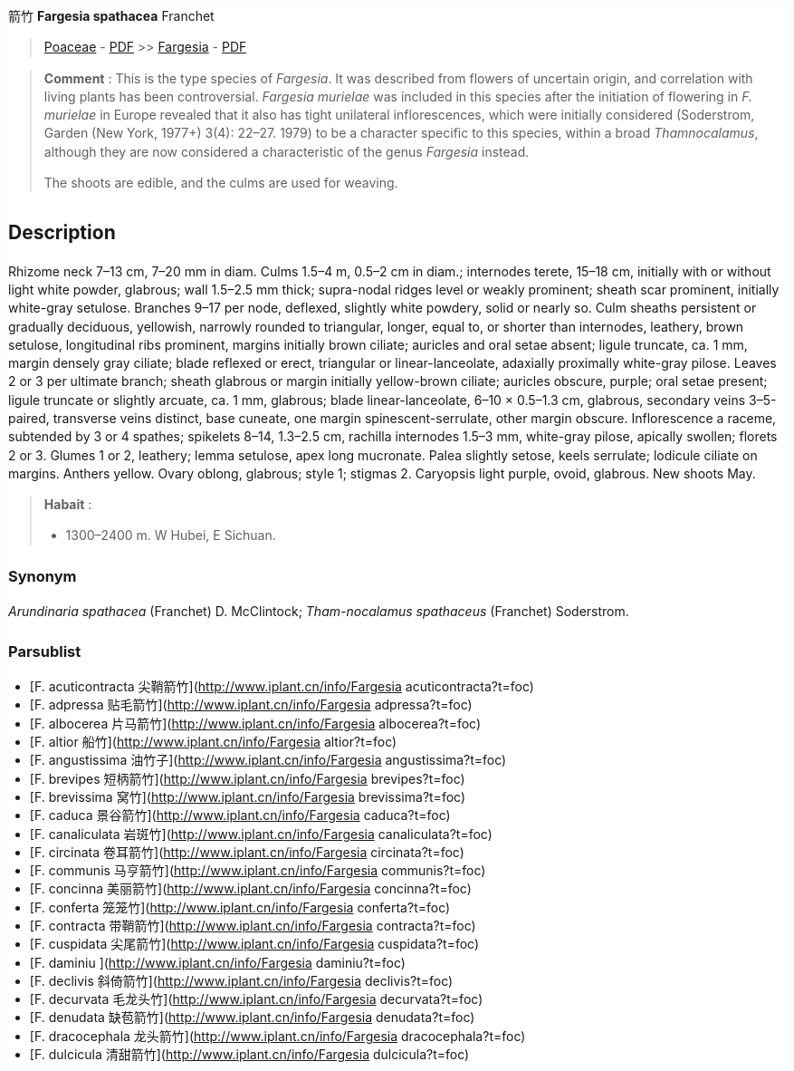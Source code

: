 箭竹 **Fargesia spathacea** Franchet

> [Poaceae](http://www.iplant.cn/info/Poaceae?t=foc) - [PDF](http://www.iplant.cn/foc/pdf/Poaceae.pdf) >> [Fargesia](http://www.iplant.cn/info/Fargesia?t=foc) - [PDF](http://www.iplant.cn/foc/pdf/Fargesia.pdf)

> **Comment** : 
> This is the type species of *Fargesia*. It was described from flowers of uncertain origin, and correlation with living plants has been controversial. *Fargesia murielae* was included in this species after the initiation of flowering in *F. murielae* in Europe revealed that it also has tight unilateral inflorescences, which were initially considered (Soderstrom, Garden (New York, 1977+) 3(4): 22–27. 1979) to be a character specific to this species, within a broad *Thamnocalamus*, although they are now considered a characteristic of the genus *Fargesia* instead.
>
> The shoots are edible, and the culms are used for weaving.

## Description

Rhizome neck 7–13 cm, 7–20 mm in diam. Culms 1.5–4 m, 0.5–2 cm in diam.; internodes terete, 15–18 cm, initially with or without light white powder, glabrous; wall 1.5–2.5 mm thick; supra-nodal ridges level or weakly prominent; sheath scar prominent, initially white-gray setulose. Branches 9–17 per node, deflexed, slightly white powdery, solid or nearly so. Culm sheaths persistent or gradually deciduous, yellowish, narrowly rounded to triangular, longer, equal to, or shorter than internodes, leathery, brown setulose, longitudinal ribs prominent, margins initially brown ciliate; auricles and oral setae absent; ligule truncate, ca. 1 mm, margin densely gray ciliate; blade reflexed or erect, triangular or linear-lanceolate, adaxially proximally white-gray pilose. Leaves 2 or 3 per ultimate branch; sheath glabrous or margin initially yellow-brown ciliate; auricles obscure, purple; oral setae present; ligule truncate or slightly arcuate, ca. 1 mm, glabrous; blade linear-lanceolate, 6–10 × 0.5–1.3 cm, glabrous, secondary veins 3–5-paired, transverse veins distinct, base cuneate, one margin spinescent-serrulate, other margin obscure. Inflorescence a raceme, subtended by 3 or 4 spathes; spikelets 8–14, 1.3–2.5 cm, rachilla internodes 1.5–3 mm, white-gray pilose, apically swollen; florets 2 or 3. Glumes 1 or 2, leathery; lemma setulose, apex long mucronate. Palea slightly setose, keels serrulate; lodicule ciliate on margins. Anthers yellow. Ovary oblong, glabrous; style 1; stigmas 2. Caryopsis light purple, ovoid, glabrous. New shoots May.

> **Habait** : 
>* 1300–2400 m. W Hubei, E Sichuan.

### Synonym
*Arundinaria spathacea* (Franchet) D. McClintock; *Tham-nocalamus spathaceus* (Franchet) Soderstrom.

### Parsublist

* [F.  acuticontracta  尖鞘箭竹](http://www.iplant.cn/info/Fargesia acuticontracta?t=foc)
* [F.  adpressa  贴毛箭竹](http://www.iplant.cn/info/Fargesia adpressa?t=foc)
* [F.  albocerea  片马箭竹](http://www.iplant.cn/info/Fargesia albocerea?t=foc)
* [F.  altior  船竹](http://www.iplant.cn/info/Fargesia altior?t=foc)
* [F.  angustissima  油竹子](http://www.iplant.cn/info/Fargesia angustissima?t=foc)
* [F.  brevipes  短柄箭竹](http://www.iplant.cn/info/Fargesia brevipes?t=foc)
* [F.  brevissima  窝竹](http://www.iplant.cn/info/Fargesia brevissima?t=foc)
* [F.  caduca  景谷箭竹](http://www.iplant.cn/info/Fargesia caduca?t=foc)
* [F.  canaliculata  岩斑竹](http://www.iplant.cn/info/Fargesia canaliculata?t=foc)
* [F.  circinata  卷耳箭竹](http://www.iplant.cn/info/Fargesia circinata?t=foc)
* [F.  communis  马亨箭竹](http://www.iplant.cn/info/Fargesia communis?t=foc)
* [F.  concinna  美丽箭竹](http://www.iplant.cn/info/Fargesia concinna?t=foc)
* [F.  conferta  笼笼竹](http://www.iplant.cn/info/Fargesia conferta?t=foc)
* [F.  contracta  带鞘箭竹](http://www.iplant.cn/info/Fargesia contracta?t=foc)
* [F.  cuspidata  尖尾箭竹](http://www.iplant.cn/info/Fargesia cuspidata?t=foc)
* [F.  daminiu  ](http://www.iplant.cn/info/Fargesia daminiu?t=foc)
* [F.  declivis  斜倚箭竹](http://www.iplant.cn/info/Fargesia declivis?t=foc)
* [F.  decurvata  毛龙头竹](http://www.iplant.cn/info/Fargesia decurvata?t=foc)
* [F.  denudata  缺苞箭竹](http://www.iplant.cn/info/Fargesia denudata?t=foc)
* [F.  dracocephala  龙头箭竹](http://www.iplant.cn/info/Fargesia dracocephala?t=foc)
* [F.  dulcicula  清甜箭竹](http://www.iplant.cn/info/Fargesia dulcicula?t=foc)